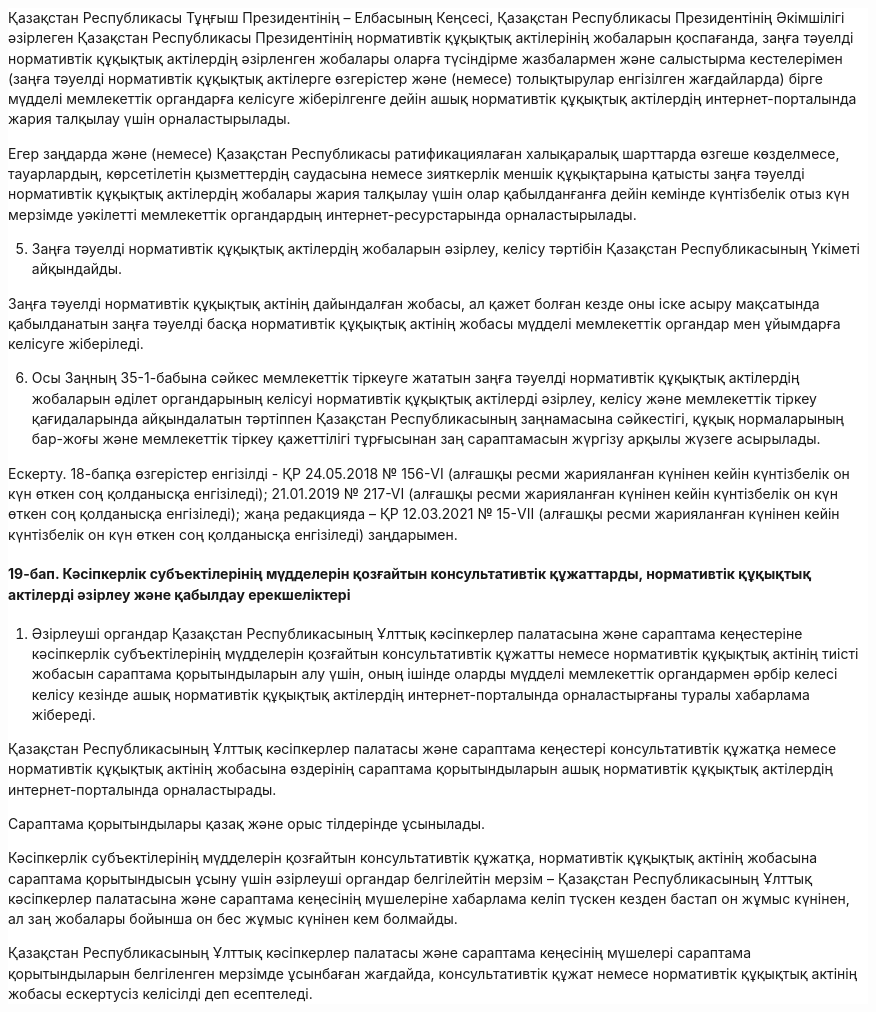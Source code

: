 Қазақстан Республикасы Тұңғыш Президентінің – Елбасының Кеңсесі, Қазақстан Республикасы Президентінің Әкімшілігі әзірлеген Қазақстан Республикасы Президентінің нормативтік құқықтық актілерінің жобаларын қоспағанда, заңға тәуелді нормативтік құқықтық актілердің әзірленген жобалары оларға түсіндірме жазбалармен және салыстырма кестелерімен (заңға тәуелді нормативтік құқықтық актілерге өзгерістер және (немесе) толықтырулар енгізілген жағдайларда) бірге мүдделі мемлекеттік органдарға келісуге жіберілгенге дейін ашық нормативтік құқықтық актілердің интернет-порталында жария талқылау үшін орналастырылады.

Егер заңдарда және (немесе) Қазақстан Республикасы ратификациялаған халықаралық шарттарда өзгеше көзделмесе, тауарлардың, көрсетілетін қызметтердің саудасына немесе зияткерлік меншік құқықтарына қатысты заңға тәуелді нормативтік құқықтық актілердің жобалары жария талқылау үшін олар қабылданғанға дейін кемінде күнтізбелік отыз күн мерзімде уәкілетті мемлекеттік органдардың интернет-ресурстарында орналастырылады.

5. Заңға тәуелді нормативтік құқықтық актілердің жобаларын әзірлеу, келісу тәртібін Қазақстан Республикасының Үкіметі айқындайды. 

Заңға тәуелді нормативтік құқықтық актінің дайындалған жобасы, ал қажет болған кезде оны іске асыру мақсатында қабылданатын заңға тәуелді басқа нормативтік құқықтық актінің жобасы мүдделі мемлекеттік органдар мен ұйымдарға келісуге жіберіледі.

6. Осы Заңның 35-1-бабына сәйкес мемлекеттік тіркеуге жататын заңға тәуелді нормативтік құқықтық актілердің жобаларын әділет органдарының келісуі нормативтік құқықтық актілерді әзірлеу, келісу және мемлекеттік тіркеу қағидаларында айқындалатын тәртіппен Қазақстан Республикасының заңнамасына сәйкестігі, құқық нормаларының бар-жоғы және мемлекеттік тіркеу қажеттілігі тұрғысынан заң сараптамасын жүргізу арқылы жүзеге асырылады.

Ескерту. 18-бапқа өзгерістер енгізілді - ҚР 24.05.2018 № 156-VI (алғашқы ресми жарияланған күнінен кейін күнтізбелік он күн өткен соң қолданысқа енгізіледі); 21.01.2019 № 217-VІ (алғашқы ресми жарияланған күнінен кейін күнтізбелік он күн өткен соң қолданысқа енгізіледі); жаңа редакцияда – ҚР 12.03.2021 № 15-VII (алғашқы ресми жарияланған күнінен кейін күнтізбелік он күн өткен соң қолданысқа енгізіледі) заңдарымен.

#### 19-бап. Кәсіпкерлік субъектілерінің мүдделерін қозғайтын  консультативтік құжаттарды, нормативтік құқықтық актілерді  әзірлеу және қабылдау ерекшеліктері

1. Әзірлеуші органдар Қазақстан Республикасының Ұлттық кәсіпкерлер палатасына және сараптама кеңестеріне кәсіпкерлік субъектілерінің мүдделерін қозғайтын консультативтік құжатты немесе нормативтік құқықтық актінің тиісті жобасын сараптама қорытындыларын алу үшін, оның ішінде оларды мүдделі мемлекеттік органдармен әрбір келесі келісу кезінде ашық нормативтік құқықтық актілердің интернет-порталында орналастырғаны туралы хабарлама жібереді.

Қазақстан Республикасының Ұлттық кәсіпкерлер палатасы және сараптама кеңестері консультативтік құжатқа немесе нормативтік құқықтық актінің жобасына өздерінің сараптама қорытындыларын ашық нормативтік құқықтық актілердің интернет-порталында орналастырады.

Сараптама қорытындылары қазақ және орыс тілдерінде ұсынылады.

Кәсіпкерлік субъектілерінің мүдделерін қозғайтын консультативтік құжатқа, нормативтік құқықтық актінің жобасына сараптама қорытындысын ұсыну үшін әзірлеуші органдар белгілейтін мерзім – Қазақстан Республикасының Ұлттық кәсіпкерлер палатасына және сараптама кеңесінің мүшелеріне хабарлама келіп түскен кезден бастап он жұмыс күнінен, ал заң жобалары бойынша он бес жұмыс күнінен кем болмайды.

Қазақстан Республикасының Ұлттық кәсіпкерлер палатасы және сараптама кеңесінің мүшелері сараптама қорытындыларын белгіленген мерзімде ұсынбаған жағдайда, консультативтік құжат немесе нормативтік құқықтық актінің жобасы ескертусіз келісілді деп есептеледі.

